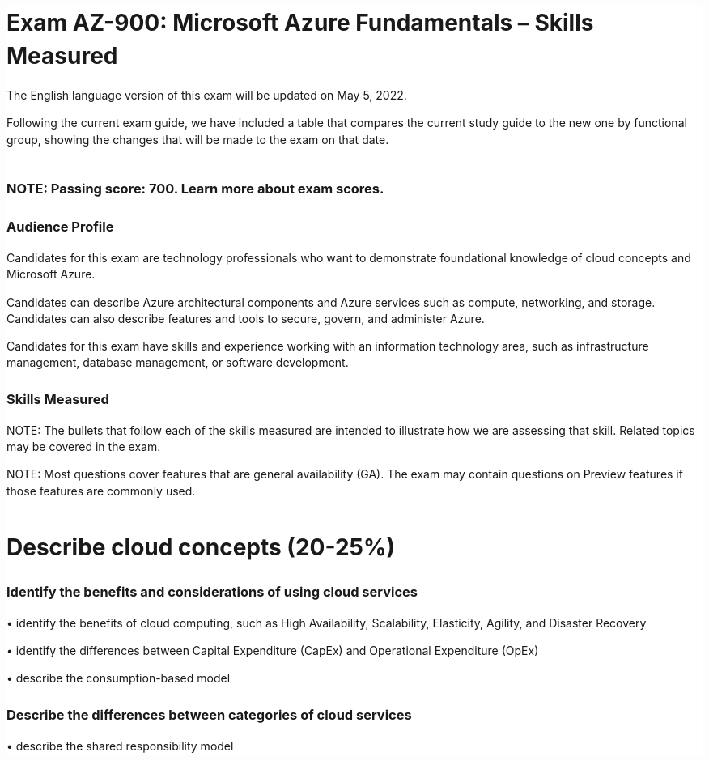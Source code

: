 # Exam AZ-900: Microsoft Azure Fundamentals – Skills Measured


The English language version of this exam will be updated on May 5, 2022.


Following the current exam guide, we have included a table that compares the current study guide to the new one by functional group, showing the changes that will be made to the exam on that date. 
#
#

### NOTE: Passing score: 700. Learn more about exam scores. 

### Audience Profile 

Candidates for this exam are technology professionals who want to demonstrate foundational knowledge of cloud concepts and Microsoft Azure.

Candidates can describe Azure architectural components and Azure services such as compute, networking, and storage. Candidates can also describe features and tools to secure, govern, and administer Azure.

Candidates for this exam have skills and experience working with an information technology area, such as infrastructure management, database management, or software development. 

### Skills Measured 

NOTE: The bullets that follow each of the skills measured are intended to illustrate how we are assessing that skill. Related topics may be covered in the exam. 

NOTE: Most questions cover features that are general availability (GA). The exam may contain questions on Preview features if those features are commonly used. 

#
#
# Describe cloud concepts (20-25%) 

### Identify the benefits and considerations of using cloud services 

• identify the benefits of cloud computing, such as High Availability, Scalability, Elasticity, Agility, and Disaster Recovery 

• identify the differences between Capital Expenditure (CapEx) and Operational Expenditure (OpEx) 

• describe the consumption-based model



### Describe the differences between categories of cloud services

• describe the shared responsibility model 
